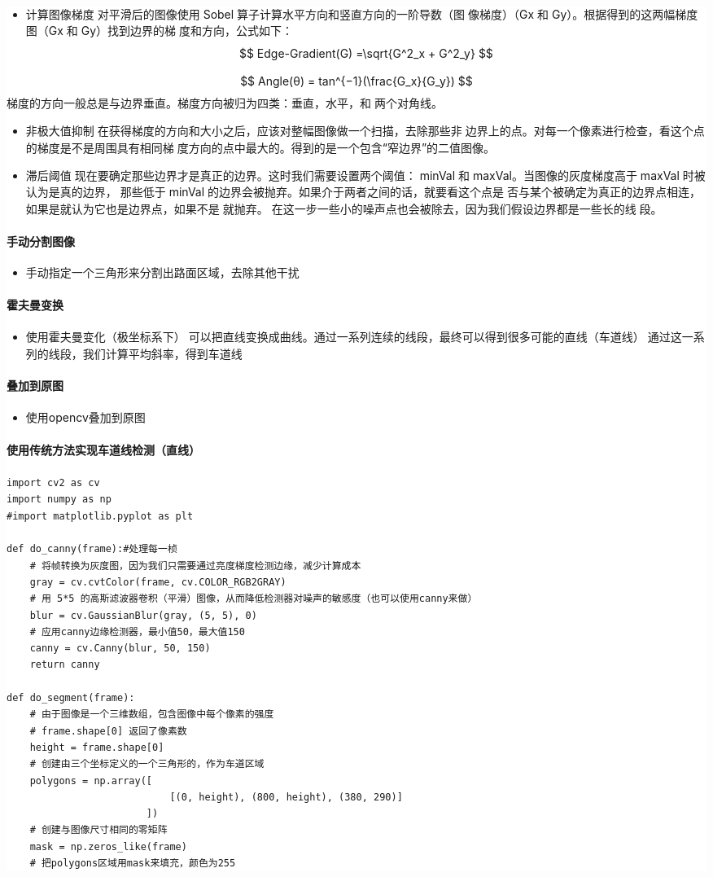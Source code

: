 -  计算图像梯度
对平滑后的图像使用 Sobel 算子计算水平方向和竖直方向的一阶导数（图
像梯度）（Gx 和 Gy）。根据得到的这两幅梯度图（Gx 和 Gy）找到边界的梯
度和方向，公式如下：
$$
Edge-Gradient(G) =\sqrt{G^2_x + G^2_y}
$$

$$
Angle(θ) = tan^{−1}(\frac{G_x}{G_y})
$$
梯度的方向一般总是与边界垂直。梯度方向被归为四类：垂直，水平，和
两个对角线。

- 非极大值抑制
在获得梯度的方向和大小之后，应该对整幅图像做一个扫描，去除那些非
边界上的点。对每一个像素进行检查，看这个点的梯度是不是周围具有相同梯
度方向的点中最大的。得到的是一个包含“窄边界”的二值图像。

- 滞后阈值
现在要确定那些边界才是真正的边界。这时我们需要设置两个阈值：
minVal 和 maxVal。当图像的灰度梯度高于 maxVal 时被认为是真的边界，
那些低于 minVal 的边界会被抛弃。如果介于两者之间的话，就要看这个点是
否与某个被确定为真正的边界点相连，如果是就认为它也是边界点，如果不是
就抛弃。
在这一步一些小的噪声点也会被除去，因为我们假设边界都是一些长的线
段。

#### 手动分割图像
- 手动指定一个三角形来分割出路面区域，去除其他干扰

#### 霍夫曼变换
- 使用霍夫曼变化（极坐标系下）
可以把直线变换成曲线。通过一系列连续的线段，最终可以得到很多可能的直线（车道线）
通过这一系列的线段，我们计算平均斜率，得到车道线
#### 叠加到原图
- 使用opencv叠加到原图

#### 使用传统方法实现车道线检测（直线）

```python3
import cv2 as cv
import numpy as np
#import matplotlib.pyplot as plt

def do_canny(frame):#处理每一桢
    # 将帧转换为灰度图，因为我们只需要通过亮度梯度检测边缘，减少计算成本
    gray = cv.cvtColor(frame, cv.COLOR_RGB2GRAY)
    # 用 5*5 的高斯滤波器卷积（平滑）图像，从而降低检测器对噪声的敏感度（也可以使用canny来做）
    blur = cv.GaussianBlur(gray, (5, 5), 0)
    # 应用canny边缘检测器，最小值50，最大值150
    canny = cv.Canny(blur, 50, 150)
    return canny

def do_segment(frame):
    # 由于图像是一个三维数组，包含图像中每个像素的强度
    # frame.shape[0] 返回了像素数
    height = frame.shape[0]
    # 创建由三个坐标定义的一个三角形的，作为车道区域
    polygons = np.array([
                            [(0, height), (800, height), (380, 290)]
                        ])
    # 创建与图像尺寸相同的零矩阵
    mask = np.zeros_like(frame)    
    # 把polygons区域用mask来填充，颜色为255
```